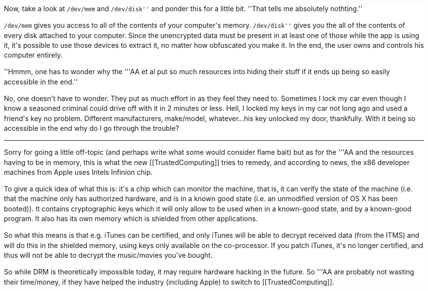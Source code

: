 Now, take a look at <code>/dev/mem</code> and <code>/dev/disk''</code> and ponder this for a little bit. ''That tells me absolutely nothting.''

<code>/dev/mem</code> gives you access to all of the contents of your computer's memory. <code>/dev/disk''</code> gives you the all of the contents of every disk attached to your computer. Since the unencrypted data must be present in at least one of those while the app is using it, it's possible to use those devices to extract it, no matter how obfuscated you make it. In the end, the user owns and controls his computer entirely.

''Hmmm, one has to wonder why the '''AA et al put so much resources into hiding their stuff if it ends up being so easily accessible in the end.''

No, one doesn't have to wonder. They put as much effort in as they feel they need to. Sometimes I lock my car even though I know a seasoned criminal could drive off with it in 2 minutes or less. Hell, I locked my keys in my car not long ago and used a friend's key no problem. Different manufacturers, make/model, whatever...his key unlocked my door, thankfully. With it being so accessible in the end why do I go through the trouble?

----

Sorry for going a little off-topic (and perhaps write what some would consider flame bait) but as for the '''AA and the resources having to be in memory, this is what the new [[TrustedComputing]] tries to remedy, and according to news, the x86 developer machines from Apple uses Intels Infinion chip.

To give a quick idea of what this is: it's a chip which can monitor the machine, that is, it can verify the state of the machine (i.e. that the machine only has authorized hardware, and is in a known good state (i.e. an unmodified version of OS X has been booted)). It contains cryptographic keys which it will only allow to be used when in a known-good state, and by a known-good program. It also has its own memory which is shielded from other applications.

So what this means is that e.g. iTunes can be certified, and only iTunes will be able to decrypt received data (from the ITMS) and will do this in the shielded memory, using keys only available on the co-processor. If you patch iTunes, it's no longer certified, and thus will not be able to decrypt the music/movies you've bought.

So while DRM is theoretically impossible today, it may require hardware hacking in the future. So '''AA are probably not wasting their time/money, if they have helped the industry (including Apple) to switch to [[TrustedComputing]].